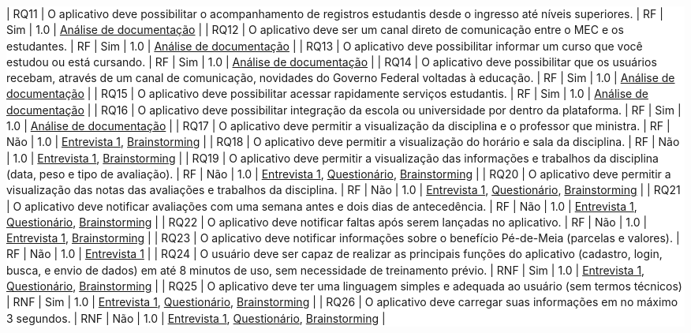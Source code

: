 |          RQ11 | O aplicativo deve possibilitar o acompanhamento de registros estudantis desde o ingresso até níveis superiores.                                                                     |    RF     |     Sim      |  1.0   | [Análise de documentação](./Tecnicas/Analise_docs.md)                                                                              |
|          RQ12 | O aplicativo deve ser um canal direto de comunicação entre o MEC e os estudantes.                                                                                                   |    RF     |     Sim      |  1.0   | [Análise de documentação](./Tecnicas/Analise_docs.md)                                                                              |
|          RQ13 | O aplicativo deve possibilitar informar um curso que você estudou ou está cursando.                                                                                                 |    RF     |     Sim      |  1.0   | [Análise de documentação](./Tecnicas/Analise_docs.md)                                                                              |
|          RQ14 | O aplicativo deve possibilitar que os usuários recebam, através de um canal de comunicação, novidades do Governo Federal voltadas à educação.                                       |    RF     |     Sim      |  1.0   | [Análise de documentação](./Tecnicas/Analise_docs.md)                                                                              |
|          RQ15 | O aplicativo deve possibilitar acessar rapidamente serviços estudantis.                                                                                                             |    RF     |     Sim      |  1.0   | [Análise de documentação](./Tecnicas/Analise_docs.md)                                                                              |
|          RQ16 | O aplicativo deve possibilitar integração da escola ou universidade por dentro da plataforma.                                                                                       |    RF     |     Sim      |  1.0   | [Análise de documentação](./Tecnicas/Analise_docs.md)                                                                              |
|          RQ17 | O aplicativo deve permitir a visualização da disciplina e o professor que ministra.                                                                                                 |    RF     |     Não      |  1.0   | [Entrevista 1](./Tecnicas/Entrevista.md), [Brainstorming](./Tecnicas/Brainstorming.md)                                             |
|          RQ18 | O aplicativo deve permitir a visualização do horário e sala da disciplina.                                                                                                          |    RF     |     Não      |  1.0   | [Entrevista 1](./Tecnicas/Entrevista.md), [Brainstorming](./Tecnicas/Brainstorming.md)                                             |
|          RQ19 | O aplicativo deve permitir a visualização das informações e trabalhos da disciplina (data, peso e tipo de avaliação).                                                               |    RF     |     Não      |  1.0   | [Entrevista 1](./Tecnicas/Entrevista.md), [Questionário](./Tecnicas/Questionário.md), [Brainstorming](./Tecnicas/Brainstorming.md) |
|          RQ20 | O aplicativo deve permitir a visualização das notas das avaliações e trabalhos da disciplina.                                                                                       |    RF     |     Não      |  1.0   | [Entrevista 1](./Tecnicas/Entrevista.md), [Questionário](./Tecnicas/Questionário.md), [Brainstorming](./Tecnicas/Brainstorming.md) |
|          RQ21 | O aplicativo deve notificar avaliações com uma semana antes e dois dias de antecedência.                                                                                            |    RF     |     Não      |  1.0   | [Entrevista 1](./Tecnicas/Entrevista.md), [Questionário](./Tecnicas/Questionário.md), [Brainstorming](./Tecnicas/Brainstorming.md) |
|          RQ22 | O aplicativo deve notificar faltas após serem lançadas no aplicativo.                                                                                                               |    RF     |     Não      |  1.0   | [Entrevista 1](./Tecnicas/Entrevista.md), [Brainstorming](./Tecnicas/Brainstorming.md)                                             |
|          RQ23 | O aplicativo deve notificar informações sobre o benefício Pé-de-Meia (parcelas e valores).                                                                                          |    RF     |     Não      |  1.0   | [Entrevista 1](./Tecnicas/Entrevista.md)                                                                                           |
|          RQ24 | O usuário deve ser capaz de realizar as principais funções do aplicativo (cadastro, login, busca, e envio de dados) em até 8 minutos de uso, sem necessidade de treinamento prévio. |    RNF    |     Sim      |  1.0   | [Entrevista 1](./Tecnicas/Entrevista.md), [Questionário](./Tecnicas/Questionário.md), [Brainstorming](./Tecnicas/Brainstorming.md) |
|          RQ25 | O aplicativo deve ter uma linguagem simples e adequada ao usuário (sem termos técnicos)                                                                                             |    RNF    |     Sim      |  1.0   | [Entrevista 1](./Tecnicas/Entrevista.md), [Questionário](./Tecnicas/Questionário.md), [Brainstorming](./Tecnicas/Brainstorming.md) |
|          RQ26 | O aplicativo deve carregar suas informações em no máximo 3 segundos.                                                                                                                |    RNF    |     Não      |  1.0   | [Entrevista 1](./Tecnicas/Entrevista.md), [Questionário](./Tecnicas/Questionário.md), [Brainstorming](./Tecnicas/Brainstorming.md) |